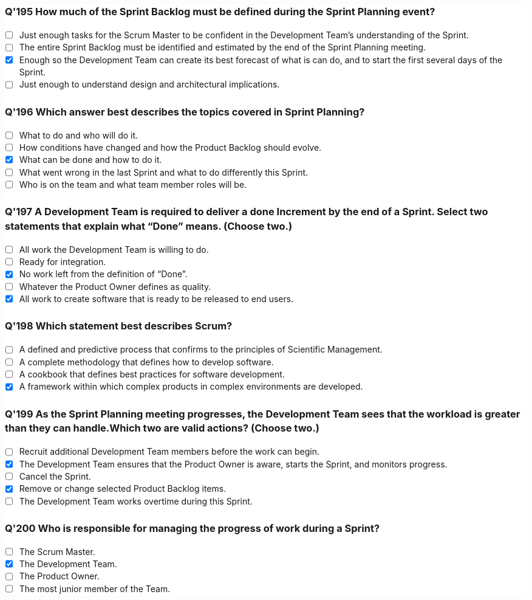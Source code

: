 ### Q'195 How much of the Sprint Backlog must be defined during the Sprint Planning event?
- [ ] Just enough tasks for the Scrum Master to be confident in the Development Team’s understanding of the Sprint.
- [ ] The entire Sprint Backlog must be identified and estimated by the end of the Sprint Planning meeting.
- [x] Enough so the Development Team can create its best forecast of what is can do, and to start the first several days of the Sprint.
- [ ] Just enough to understand design and architectural implications.

### Q'196 Which answer best describes the topics covered in Sprint Planning?
- [ ] What to do and who will do it.
- [ ] How conditions have changed and how the Product Backlog should evolve.
- [x] What can be done and how to do it.
- [ ] What went wrong in the last Sprint and what to do differently this Sprint.
- [ ] Who is on the team and what team member roles will be.

### Q'197 A Development Team is required to deliver a done Increment by the end of a Sprint. Select two statements that explain what “Done” means. (Choose two.)
- [ ] All work the Development Team is willing to do.
- [ ] Ready for integration.
- [x] No work left from the definition of “Done”.
- [ ] Whatever the Product Owner defines as quality.
- [x] All work to create software that is ready to be released to end users.

### Q'198 Which statement best describes Scrum?
- [ ] A defined and predictive process that confirms to the principles of Scientific Management.
- [ ] A complete methodology that defines how to develop software.
- [ ] A cookbook that defines best practices for software development.
- [x] A framework within which complex products in complex environments are developed.

### Q'199 As the Sprint Planning meeting progresses, the Development Team sees that the workload is greater than they can handle.Which two are valid actions? (Choose two.)
- [ ] Recruit additional Development Team members before the work can begin.
- [x] The Development Team ensures that the Product Owner is aware, starts the Sprint, and monitors progress.
- [ ] Cancel the Sprint.
- [x] Remove or change selected Product Backlog items.
- [ ] The Development Team works overtime during this Sprint.

### Q'200 Who is responsible for managing the progress of work during a Sprint?
- [ ] The Scrum Master.
- [x] The Development Team.
- [ ] The Product Owner.
- [ ] The most junior member of the Team.
